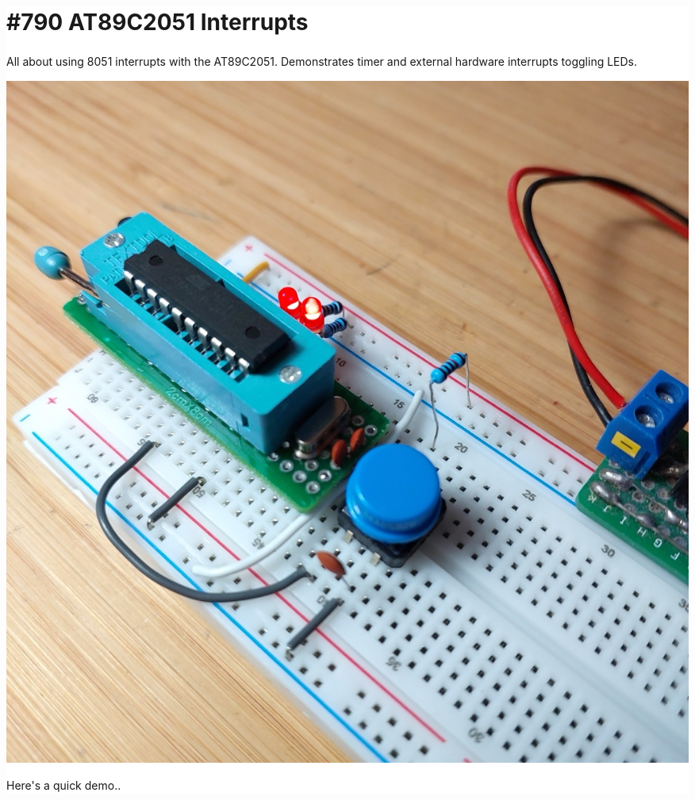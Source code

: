# #790 AT89C2051 Interrupts

All about using 8051 interrupts with the AT89C2051. Demonstrates timer and external hardware interrupts toggling LEDs.

![Build](./assets/Interrupts_build.jpg?raw=true)

Here's a quick demo..
